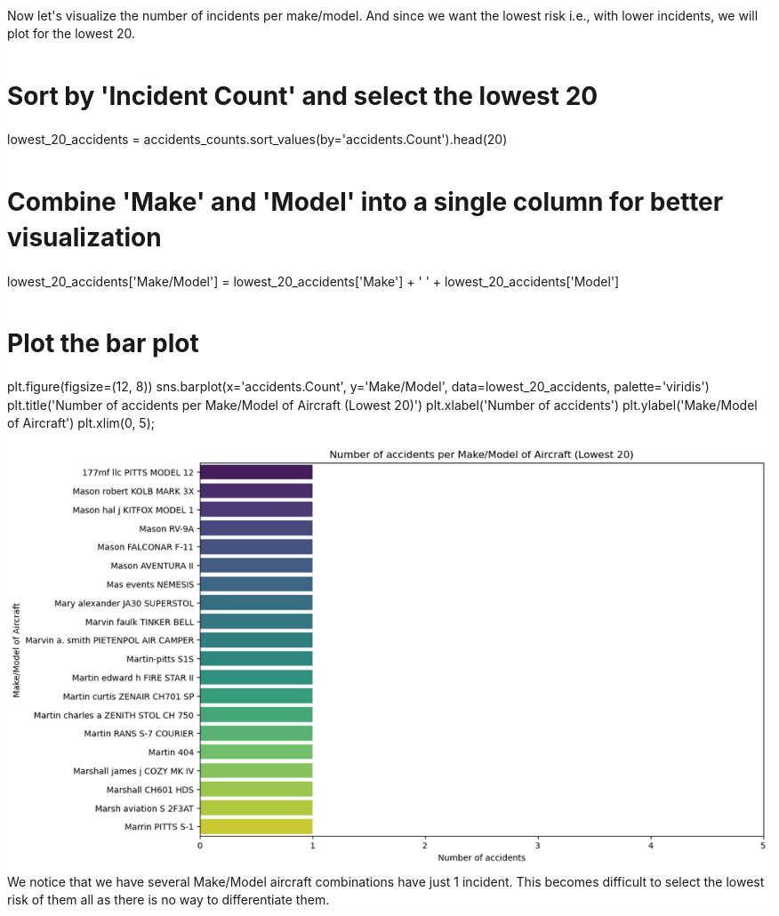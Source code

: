 Now let's visualize the number of incidents per make/model. And since we want the lowest risk i.e., with lower incidents, we will plot for the lowest 20. 



# Sort by 'Incident Count' and select the lowest 20
lowest_20_accidents = accidents_counts.sort_values(by='accidents.Count').head(20)

# Combine 'Make' and 'Model' into a single column for better visualization
lowest_20_accidents['Make/Model'] = lowest_20_accidents['Make'] + ' ' + lowest_20_accidents['Model']

# Plot the bar plot
plt.figure(figsize=(12, 8))
sns.barplot(x='accidents.Count', y='Make/Model', data=lowest_20_accidents, palette='viridis')
plt.title('Number of accidents per Make/Model of Aircraft (Lowest 20)')
plt.xlabel('Number of accidents')
plt.ylabel('Make/Model of Aircraft')
plt.xlim(0, 5);

![alt text](image-2.png)
We notice that we have several Make/Model aircraft combinations have just 1 incident. This becomes difficult to select the lowest risk of them all as there is no way to differentiate them. 
